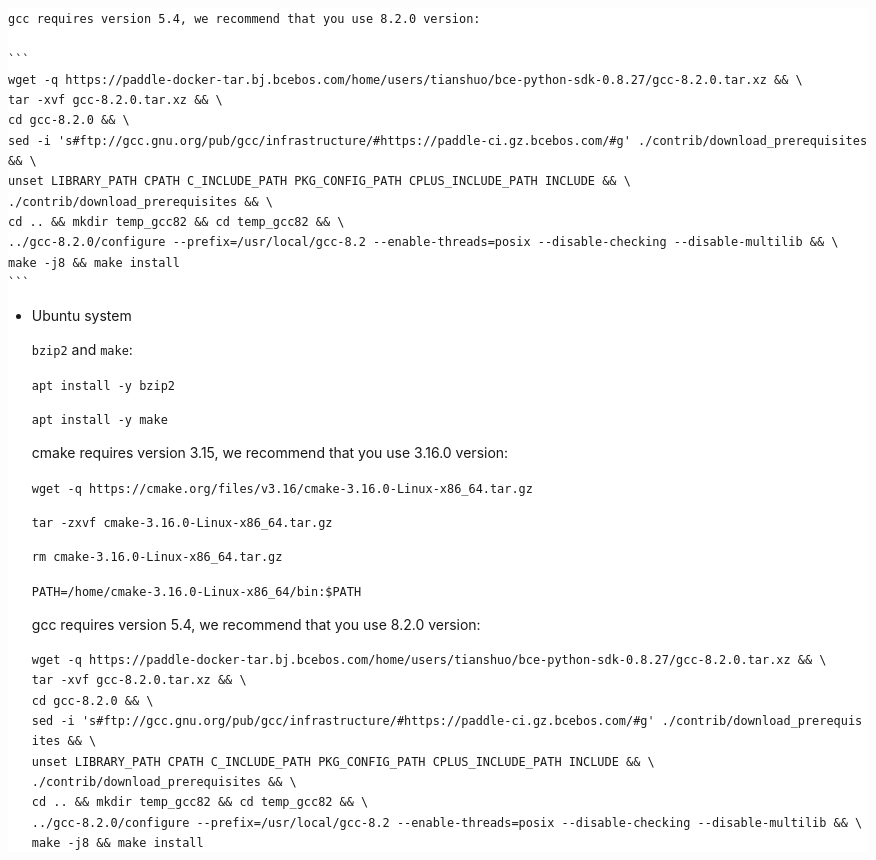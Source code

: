     gcc requires version 5.4, we recommend that you use 8.2.0 version:

    ```
    wget -q https://paddle-docker-tar.bj.bcebos.com/home/users/tianshuo/bce-python-sdk-0.8.27/gcc-8.2.0.tar.xz && \
    tar -xvf gcc-8.2.0.tar.xz && \
    cd gcc-8.2.0 && \
    sed -i 's#ftp://gcc.gnu.org/pub/gcc/infrastructure/#https://paddle-ci.gz.bcebos.com/#g' ./contrib/download_prerequisites && \
    unset LIBRARY_PATH CPATH C_INCLUDE_PATH PKG_CONFIG_PATH CPLUS_INCLUDE_PATH INCLUDE && \
    ./contrib/download_prerequisites && \
    cd .. && mkdir temp_gcc82 && cd temp_gcc82 && \
    ../gcc-8.2.0/configure --prefix=/usr/local/gcc-8.2 --enable-threads=posix --disable-checking --disable-multilib && \
    make -j8 && make install
    ```

* Ubuntu system

    `bzip2` and `make`:
    ```
    apt install -y bzip2
    ```
    ```
    apt install -y make
    ```

    cmake requires version 3.15, we recommend that you use 3.16.0 version:

    ```
    wget -q https://cmake.org/files/v3.16/cmake-3.16.0-Linux-x86_64.tar.gz
    ```
    ```
    tar -zxvf cmake-3.16.0-Linux-x86_64.tar.gz
    ```
    ```
    rm cmake-3.16.0-Linux-x86_64.tar.gz
    ```
    ```
    PATH=/home/cmake-3.16.0-Linux-x86_64/bin:$PATH
    ```

    gcc requires version 5.4, we recommend that you use 8.2.0 version:

    ```
    wget -q https://paddle-docker-tar.bj.bcebos.com/home/users/tianshuo/bce-python-sdk-0.8.27/gcc-8.2.0.tar.xz && \
    tar -xvf gcc-8.2.0.tar.xz && \
    cd gcc-8.2.0 && \
    sed -i 's#ftp://gcc.gnu.org/pub/gcc/infrastructure/#https://paddle-ci.gz.bcebos.com/#g' ./contrib/download_prerequisites && \
    unset LIBRARY_PATH CPATH C_INCLUDE_PATH PKG_CONFIG_PATH CPLUS_INCLUDE_PATH INCLUDE && \
    ./contrib/download_prerequisites && \
    cd .. && mkdir temp_gcc82 && cd temp_gcc82 && \
    ../gcc-8.2.0/configure --prefix=/usr/local/gcc-8.2 --enable-threads=posix --disable-checking --disable-multilib && \
    make -j8 && make install
    ```
